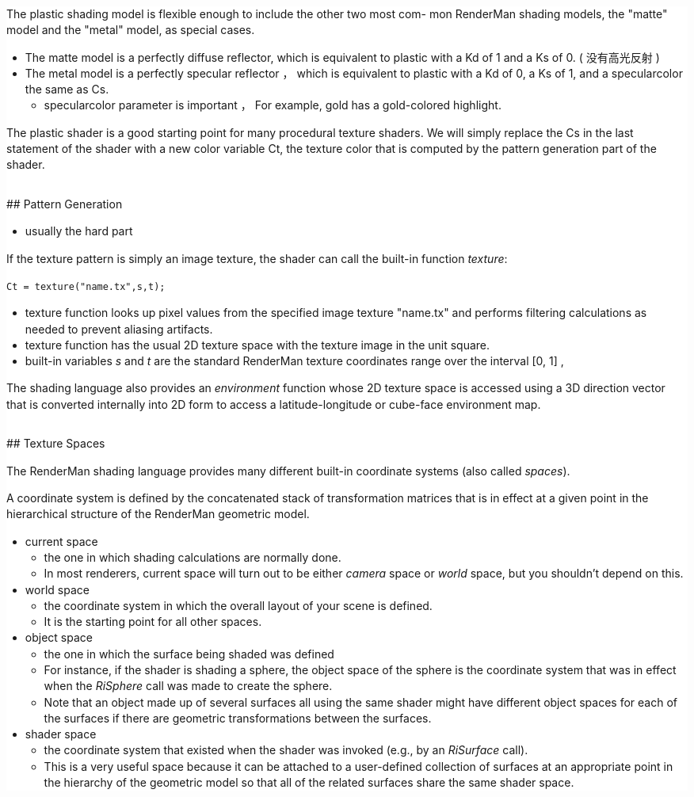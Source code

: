 
The plastic shading model is flexible enough to include the other two most com- mon RenderMan shading models, the "matte" model and the "metal" model, as special cases. 

 - The matte model is a perfectly diffuse reflector, which is equivalent to plastic with a Kd of 1 and a Ks of 0. ( 没有高光反射 )
 - The metal model is a perfectly specular reflector ， which is equivalent to plastic with a Kd of 0, a Ks of 1, and a specularcolor the same as Cs.
 	- specularcolor parameter is important ， For example, gold has a gold-colored highlight.

The plastic shader is a good starting point for many procedural texture shaders. We will simply replace the Cs in the last statement of the shader with a new color variable Ct, the texture color that is computed by the pattern generation part of the shader.

<h2 id="e4cd46bef3dc3447197083c7ac518e60"></h2>
## Pattern Generation

 - usually the hard part

If the texture pattern is simply an image texture, the shader can call the built-in function *texture*:

```
Ct = texture("name.tx",s,t);
```

 - texture function looks up pixel values from the specified image texture "name.tx" and performs filtering calculations as needed to prevent aliasing artifacts.
 - texture function has the usual 2D texture space with the texture image in the unit square.
 - built-in variables *s* and *t* are the standard RenderMan texture coordinates range over the interval [0, 1] , 

The shading language also provides an *environment* function whose 2D texture space is accessed using a 3D direction vector that is converted internally into 2D form to access a latitude-longitude or cube-face environment map.


<h2 id="9a9839c8b7e66591077ec5e354ef3952"></h2>
## Texture Spaces

The RenderMan shading language provides many different built-in coordinate systems (also called *spaces*). 

A coordinate system is defined by the concatenated stack of transformation matrices that is in effect at a given point in the hierarchical structure of the RenderMan geometric model.

 - current space
 	- the one in which shading calculations are normally done.
 	- In most renderers, current space will turn out to be either *camera* space or *world* space, but you shouldn’t depend on this.
 - world space 
 	- the coordinate system in which the overall layout of your scene is defined. 
 	- It is the starting point for all other spaces.
 - object space 
 	- the one in which the surface being shaded was defined
 	- For instance, if the shader is shading a sphere, the object space of the sphere is the coordinate system that was in effect when the *RiSphere* call was made to create the sphere. 
 	- Note that an object made up of several surfaces all using the same shader might have different object spaces for each of the surfaces if there are geometric transformations between the surfaces.
 - shader space
 	- the coordinate system that existed when the shader was invoked (e.g., by an *RiSurface* call). 
 	- This is a very useful space because it can be attached to a user-defined collection of surfaces at an appropriate point in the hierarchy of the geometric model so that all of the related surfaces share the same shader space.
